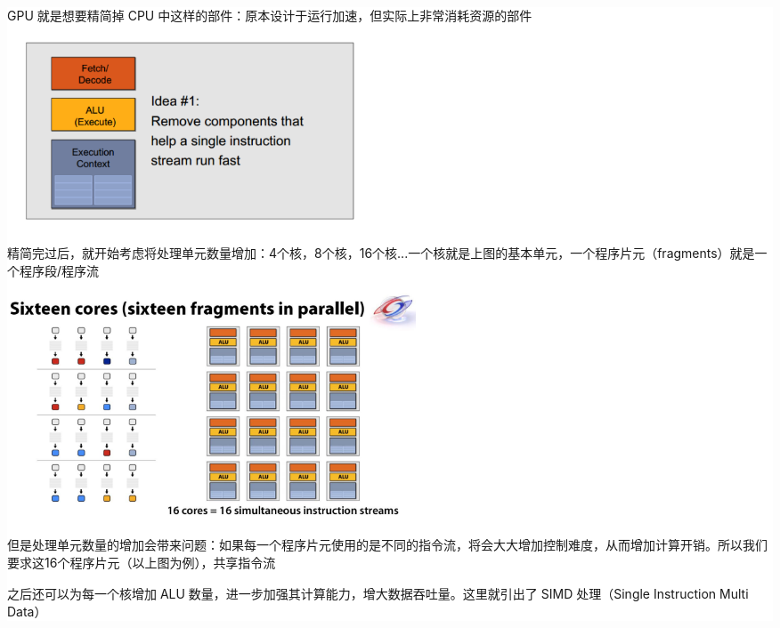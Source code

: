 GPU 就是想要精简掉 CPU 中这样的部件：原本设计于运行加速，但实际上非常消耗资源的部件

<img src="CUDA Tutorial 3/image-20230830142748892.png" alt="image-20230830142748892" style="zoom:67%;" />

精简完过后，就开始考虑将处理单元数量增加：4个核，8个核，16个核...一个核就是上图的基本单元，一个程序片元（fragments）就是一个程序段/程序流

<img src="CUDA Tutorial 3/image-20230830143339385.png" alt="image-20230830143339385" style="zoom:67%;" />

但是处理单元数量的增加会带来问题：如果每一个程序片元使用的是不同的指令流，将会大大增加控制难度，从而增加计算开销。所以我们要求这16个程序片元（以上图为例），共享指令流

之后还可以为每一个核增加 ALU 数量，进一步加强其计算能力，增大数据吞吐量。这里就引出了 SIMD 处理（Single Instruction Multi Data）
